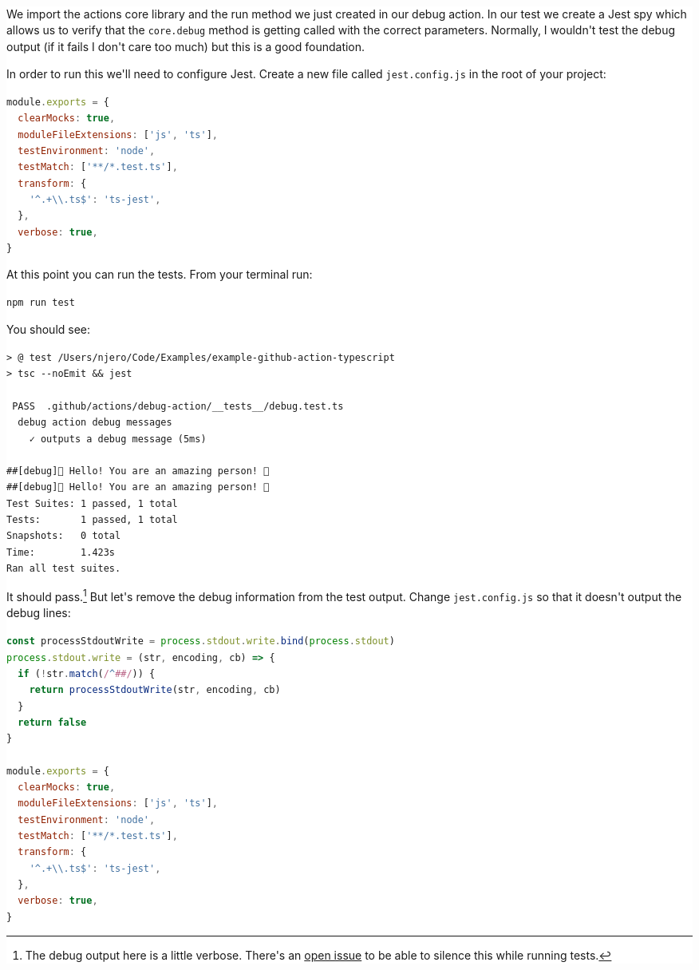 We import the actions core library and the run method we just created in our debug action. In our test we create a Jest spy which allows us to verify that the `core.debug` method is getting called with the correct parameters. Normally, I wouldn't test the debug output (if it fails I don't care too much) but this is a good foundation.

In order to run this we'll need to configure Jest. Create a new file called `jest.config.js` in the root of your project:

```js
module.exports = {
  clearMocks: true,
  moduleFileExtensions: ['js', 'ts'],
  testEnvironment: 'node',
  testMatch: ['**/*.test.ts'],
  transform: {
    '^.+\\.ts$': 'ts-jest',
  },
  verbose: true,
}
```

At this point you can run the tests. From your terminal run:

```bash
npm run test
```

You should see:

```
> @ test /Users/njero/Code/Examples/example-github-action-typescript
> tsc --noEmit && jest

 PASS  .github/actions/debug-action/__tests__/debug.test.ts
  debug action debug messages
    ✓ outputs a debug message (5ms)

##[debug]👋 Hello! You are an amazing person! 🙌
##[debug]👋 Hello! You are an amazing person! 🙌
Test Suites: 1 passed, 1 total
Tests:       1 passed, 1 total
Snapshots:   0 total
Time:        1.423s
Ran all test suites.
```

It should pass.[^verbose] But let's remove the debug information from the test output. Change `jest.config.js` so that it doesn't output the debug lines:

```js
const processStdoutWrite = process.stdout.write.bind(process.stdout)
process.stdout.write = (str, encoding, cb) => {
  if (!str.match(/^##/)) {
    return processStdoutWrite(str, encoding, cb)
  }
  return false
}

module.exports = {
  clearMocks: true,
  moduleFileExtensions: ['js', 'ts'],
  testEnvironment: 'node',
  testMatch: ['**/*.test.ts'],
  transform: {
    '^.+\\.ts$': 'ts-jest',
  },
  verbose: true,
}
```

[^environments]: There are several different [virtual operating systems](https://help.github.com/en/articles/virtual-environments-for-github-actions#supported-virtual-environments-and-hardware-resources) you can use for your actions which come preloaded with [useful software](https://help.github.com/en/articles/software-in-virtual-environments-for-github-actions). Additionally, you can utilize Docker containers running in one of these virtual environments to pre-configure your hosts.
[^dotfiles]: Notice that the `.nvmrc` file starts with a "`.`" (period). By default on most systems this creates a hidden file. Oftentimes general project config is hidden away. On MacOS you can show hidden files in Finder by running `defaults write com.apple.finder AppleShowAllFiles -bool true` and restarting Finder. If you want to list hidden files in your console use the `-a` parameter: `ls -a`.
[^gitignore]: `.gitignore` also starts with a "`.`" and you can start to see a pattern emerge.
[^camelcase]: There are lots of ways to name variables including `camelCase`, `snake_case`, `ProperCase`, and `CONSTANT_CASE`. JavaScript and TypeScript tend to use `camelCase` for variable names, but Ruby (which is what much of GitHub and the GitHub API is written in) generally uses `snake_case`. This is one of those places where the idioms of different languages collide and you have to make the best of it.
[^run]: We've named our function `run` but you could name the function anything you wanted. `run` is a convention used in the base [`javascript-template`](https://github.com/actions/javascript-template/blob/master/src/main.ts)
[^yonce]: I'm using VSCode here with the [Yoncé theme](https://yoncetheme.com/). It is super rad.
[^verbose]: The debug output here is a little verbose. There's an [open issue](https://github.com/actions/toolkit/issues/118) to be able to silence this while running tests.
[^slower]: Taking a few extra seconds to build your action on execution may not seem like a big deal; but GitHub Actions have a limited about of [free](https://github.com/features/actions) compute time. While developing an action this might not matter; but long-term those seconds can add up.
[^checkout]: The code for `actions/checkout` lives [on github](https://github.com/actions/checkout). Where is the copy of your code located on the server? This path is exported to the `GITHUB_WORKSPACE` [default environment variable](https://help.github.com/en/articles/virtual-environments-for-github-actions#default-environment-variables).
[^shallow-clone]: A shallow clone of the code ignores all of the history. Since our action doesn't use any of the history this is a good speedup.
[^output]: The [README](https://github.com/actions/toolkit/blob/master/packages/core/README.md) for the GitHub Actions toolkit `core` package has some great examples of inputs, outputs, exporting variables and more.
[^info]: Actually, `core.info` is not exposed by default. Instead, you can just use `console.log` which outputs directly to the log as well. In many ways using `console.log` is easier; but there is less built in formatting.
[^forks]: Note, forks do not normally have access to secrets in the actions environment. Forks do have access to a `GITHUB_TOKEN` but again, the permissions are limitted.
[^graphql]: It is possible to create an [octokit/graphql.js](https://github.com/octokit/graphql.js) instance to access the V4 GraphQL API as well. See the documentation for working with custom requests.
[^payload]: When you are first working with a GitHub Action it is sometimes helpful to start with a `console.log` for the whole payload. You can copy the output from the logs and use it as your default payload while testing. Additionally, the [Event Types & Payloads](https://developer.github.com/v3/activity/events/types/) documentation contains sample payloads if you can't use the `console.log` trick.
[^pat]: Note: personal access tokens are powerful things and should be kept secret. They allow applications (and GitHub actions) to impersonate you and act on your behalf. You should never check a personal access token into version control or share it on the Internet. If you've accidently done that, go to your settings and delete the token to revoke access.
[^secrets]: Repository secrets are extremely powerful. We can use them to configure keys to external services, setup CI and control our environment. For more information see [Creating and using secrets](https://help.github.com/en/articles/virtual-environments-for-github-actions#creating-and-using-secrets-encrypted-variables).